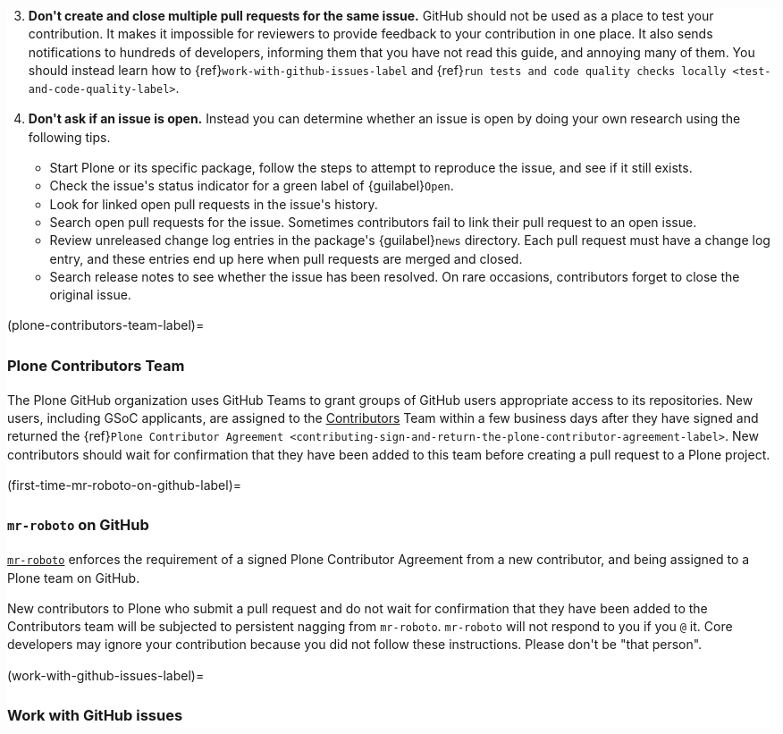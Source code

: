 3.  **Don't create and close multiple pull requests for the same issue.**
    GitHub should not be used as a place to test your contribution.
    It makes it impossible for reviewers to provide feedback to your contribution in one place.
    It also sends notifications to hundreds of developers, informing them that you have not read this guide, and annoying many of them.
    You should instead learn how to {ref}`work-with-github-issues-label` and {ref}`run tests and code quality checks locally <test-and-code-quality-label>`.

4.  **Don't ask if an issue is open.**
    Instead you can determine whether an issue is open by doing your own research using the following tips.

    -   Start Plone or its specific package, follow the steps to attempt to reproduce the issue, and see if it still exists.
    -   Check the issue's status indicator for a green label of {guilabel}`Open`.
    -   Look for linked open pull requests in the issue's history.
    -   Search open pull requests for the issue.
        Sometimes contributors fail to link their pull request to an open issue.
    -   Review unreleased change log entries in the package's {guilabel}`news` directory.
        Each pull request must have a change log entry, and these entries end up here when pull requests are merged and closed.
    -   Search release notes to see whether the issue has been resolved.
        On rare occasions, contributors forget to close the original issue.


(plone-contributors-team-label)=

### Plone Contributors Team

The Plone GitHub organization uses GitHub Teams to grant groups of GitHub users appropriate access to its repositories.
New users, including GSoC applicants, are assigned to the [Contributors](https://github.com/orgs/plone/teams/contributors) Team within a few business days after they have signed and returned the {ref}`Plone Contributor Agreement <contributing-sign-and-return-the-plone-contributor-agreement-label>`.
New contributors should wait for confirmation that they have been added to this team before creating a pull request to a Plone project.


(first-time-mr-roboto-on-github-label)=

### `mr-roboto` on GitHub

[`mr-roboto`](https://github.com/plone/mr.roboto) enforces the requirement of a signed Plone Contributor Agreement from a new contributor, and being assigned to a Plone team on GitHub.

New contributors to Plone who submit a pull request and do not wait for confirmation that they have been added to the Contributors team will be subjected to persistent nagging from `mr-roboto`.
`mr-roboto` will not respond to you if you `@` it.
Core developers may ignore your contribution because you did not follow these instructions.
Please don't be "that person".


(work-with-github-issues-label)=

### Work with GitHub issues
